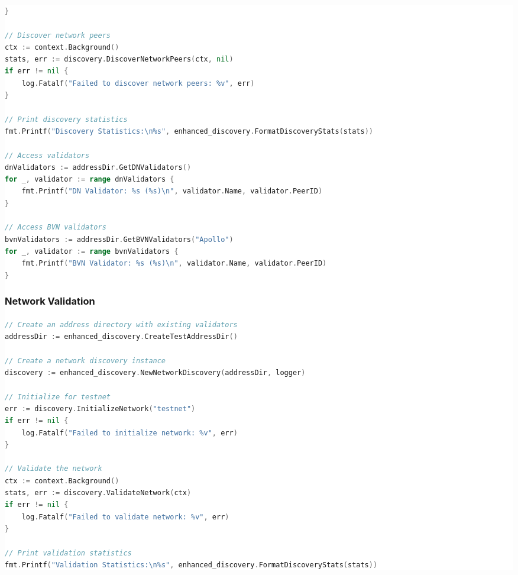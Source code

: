 ```go
}

// Discover network peers
ctx := context.Background()
stats, err := discovery.DiscoverNetworkPeers(ctx, nil)
if err != nil {
    log.Fatalf("Failed to discover network peers: %v", err)
}

// Print discovery statistics
fmt.Printf("Discovery Statistics:\n%s", enhanced_discovery.FormatDiscoveryStats(stats))

// Access validators
dnValidators := addressDir.GetDNValidators()
for _, validator := range dnValidators {
    fmt.Printf("DN Validator: %s (%s)\n", validator.Name, validator.PeerID)
}

// Access BVN validators
bvnValidators := addressDir.GetBVNValidators("Apollo")
for _, validator := range bvnValidators {
    fmt.Printf("BVN Validator: %s (%s)\n", validator.Name, validator.PeerID)
}
```

### Network Validation

```go
// Create an address directory with existing validators
addressDir := enhanced_discovery.CreateTestAddressDir()

// Create a network discovery instance
discovery := enhanced_discovery.NewNetworkDiscovery(addressDir, logger)

// Initialize for testnet
err := discovery.InitializeNetwork("testnet")
if err != nil {
    log.Fatalf("Failed to initialize network: %v", err)
}

// Validate the network
ctx := context.Background()
stats, err := discovery.ValidateNetwork(ctx)
if err != nil {
    log.Fatalf("Failed to validate network: %v", err)
}

// Print validation statistics
fmt.Printf("Validation Statistics:\n%s", enhanced_discovery.FormatDiscoveryStats(stats))
```
